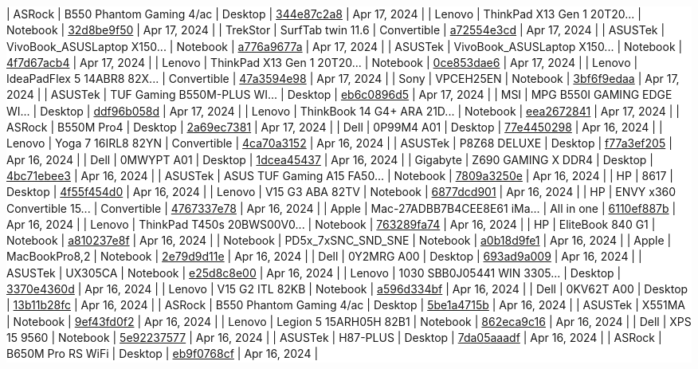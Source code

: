 | ASRock        | B550 Phantom Gaming 4/ac    | Desktop     | [344e87c2a8](https://linux-hardware.org/?probe=344e87c2a8) | Apr 17, 2024 |
| Lenovo        | ThinkPad X13 Gen 1 20T20... | Notebook    | [32d8be9f50](https://linux-hardware.org/?probe=32d8be9f50) | Apr 17, 2024 |
| TrekStor      | SurfTab twin 11.6           | Convertible | [a72554e3cd](https://linux-hardware.org/?probe=a72554e3cd) | Apr 17, 2024 |
| ASUSTek       | VivoBook_ASUSLaptop X150... | Notebook    | [a776a9677a](https://linux-hardware.org/?probe=a776a9677a) | Apr 17, 2024 |
| ASUSTek       | VivoBook_ASUSLaptop X150... | Notebook    | [4f7d67acb4](https://linux-hardware.org/?probe=4f7d67acb4) | Apr 17, 2024 |
| Lenovo        | ThinkPad X13 Gen 1 20T20... | Notebook    | [0ce853dae6](https://linux-hardware.org/?probe=0ce853dae6) | Apr 17, 2024 |
| Lenovo        | IdeaPadFlex 5 14ABR8 82X... | Convertible | [47a3594e98](https://linux-hardware.org/?probe=47a3594e98) | Apr 17, 2024 |
| Sony          | VPCEH25EN                   | Notebook    | [3bf6f9edaa](https://linux-hardware.org/?probe=3bf6f9edaa) | Apr 17, 2024 |
| ASUSTek       | TUF Gaming B550M-PLUS WI... | Desktop     | [eb6c0896d5](https://linux-hardware.org/?probe=eb6c0896d5) | Apr 17, 2024 |
| MSI           | MPG B550I GAMING EDGE WI... | Desktop     | [ddf96b058d](https://linux-hardware.org/?probe=ddf96b058d) | Apr 17, 2024 |
| Lenovo        | ThinkBook 14 G4+ ARA 21D... | Notebook    | [eea2672841](https://linux-hardware.org/?probe=eea2672841) | Apr 17, 2024 |
| ASRock        | B550M Pro4                  | Desktop     | [2a69ec7381](https://linux-hardware.org/?probe=2a69ec7381) | Apr 17, 2024 |
| Dell          | 0P99M4 A01                  | Desktop     | [77e4450298](https://linux-hardware.org/?probe=77e4450298) | Apr 16, 2024 |
| Lenovo        | Yoga 7 16IRL8 82YN          | Convertible | [4ca70a3152](https://linux-hardware.org/?probe=4ca70a3152) | Apr 16, 2024 |
| ASUSTek       | P8Z68 DELUXE                | Desktop     | [f77a3ef205](https://linux-hardware.org/?probe=f77a3ef205) | Apr 16, 2024 |
| Dell          | 0MWYPT A01                  | Desktop     | [1dcea45437](https://linux-hardware.org/?probe=1dcea45437) | Apr 16, 2024 |
| Gigabyte      | Z690 GAMING X DDR4          | Desktop     | [4bc71ebee3](https://linux-hardware.org/?probe=4bc71ebee3) | Apr 16, 2024 |
| ASUSTek       | ASUS TUF Gaming A15 FA50... | Notebook    | [7809a3250e](https://linux-hardware.org/?probe=7809a3250e) | Apr 16, 2024 |
| HP            | 8617                        | Desktop     | [4f55f454d0](https://linux-hardware.org/?probe=4f55f454d0) | Apr 16, 2024 |
| Lenovo        | V15 G3 ABA 82TV             | Notebook    | [6877dcd901](https://linux-hardware.org/?probe=6877dcd901) | Apr 16, 2024 |
| HP            | ENVY x360 Convertible 15... | Convertible | [4767337e78](https://linux-hardware.org/?probe=4767337e78) | Apr 16, 2024 |
| Apple         | Mac-27ADBB7B4CEE8E61 iMa... | All in one  | [6110ef887b](https://linux-hardware.org/?probe=6110ef887b) | Apr 16, 2024 |
| Lenovo        | ThinkPad T450s 20BWS00V0... | Notebook    | [763289fa74](https://linux-hardware.org/?probe=763289fa74) | Apr 16, 2024 |
| HP            | EliteBook 840 G1            | Notebook    | [a810237e8f](https://linux-hardware.org/?probe=a810237e8f) | Apr 16, 2024 |
| Notebook      | PD5x_7xSNC_SND_SNE          | Notebook    | [a0b18d9fe1](https://linux-hardware.org/?probe=a0b18d9fe1) | Apr 16, 2024 |
| Apple         | MacBookPro8,2               | Notebook    | [2e79d9d11e](https://linux-hardware.org/?probe=2e79d9d11e) | Apr 16, 2024 |
| Dell          | 0Y2MRG A00                  | Desktop     | [693ad9a009](https://linux-hardware.org/?probe=693ad9a009) | Apr 16, 2024 |
| ASUSTek       | UX305CA                     | Notebook    | [e25d8c8e00](https://linux-hardware.org/?probe=e25d8c8e00) | Apr 16, 2024 |
| Lenovo        | 1030 SBB0J05441 WIN 3305... | Desktop     | [3370e4360d](https://linux-hardware.org/?probe=3370e4360d) | Apr 16, 2024 |
| Lenovo        | V15 G2 ITL 82KB             | Notebook    | [a596d334bf](https://linux-hardware.org/?probe=a596d334bf) | Apr 16, 2024 |
| Dell          | 0KV62T A00                  | Desktop     | [13b11b28fc](https://linux-hardware.org/?probe=13b11b28fc) | Apr 16, 2024 |
| ASRock        | B550 Phantom Gaming 4/ac    | Desktop     | [5be1a4715b](https://linux-hardware.org/?probe=5be1a4715b) | Apr 16, 2024 |
| ASUSTek       | X551MA                      | Notebook    | [9ef43fd0f2](https://linux-hardware.org/?probe=9ef43fd0f2) | Apr 16, 2024 |
| Lenovo        | Legion 5 15ARH05H 82B1      | Notebook    | [862eca9c16](https://linux-hardware.org/?probe=862eca9c16) | Apr 16, 2024 |
| Dell          | XPS 15 9560                 | Notebook    | [5e92237577](https://linux-hardware.org/?probe=5e92237577) | Apr 16, 2024 |
| ASUSTek       | H87-PLUS                    | Desktop     | [7da05aaadf](https://linux-hardware.org/?probe=7da05aaadf) | Apr 16, 2024 |
| ASRock        | B650M Pro RS WiFi           | Desktop     | [eb9f0768cf](https://linux-hardware.org/?probe=eb9f0768cf) | Apr 16, 2024 |